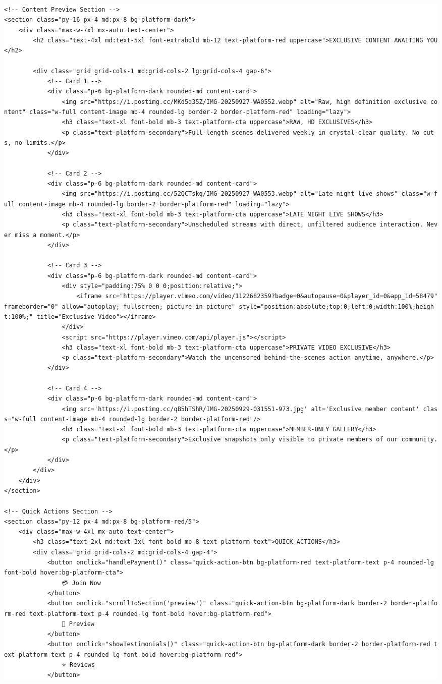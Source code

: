     <!-- Content Preview Section -->
    <section class="py-16 px-4 md:px-8 bg-platform-dark">
        <div class="max-w-7xl mx-auto text-center">
            <h2 class="text-4xl md:text-5xl font-extrabold mb-12 text-platform-red uppercase">EXCLUSIVE CONTENT AWAITING YOU</h2>
            
            <div class="grid grid-cols-1 md:grid-cols-2 lg:grid-cols-4 gap-6">
                <!-- Card 1 -->
                <div class="p-6 bg-platform-dark rounded-md content-card">
                    <img src="https://i.postimg.cc/MKd5q35Z/IMG-20250927-WA0552.webp" alt="Raw, high definition exclusive content" class="w-full content-image mb-4 rounded-lg border-2 border-platform-red" loading="lazy">
                    <h3 class="text-xl font-bold mb-3 text-platform-cta uppercase">RAW, HD EXCLUSIVES</h3>
                    <p class="text-platform-secondary">Full-length scenes delivered weekly in crystal-clear quality. No cuts, no limits.</p>
                </div>

                <!-- Card 2 -->
                <div class="p-6 bg-platform-dark rounded-md content-card">
                    <img src="https://i.postimg.cc/52QCTskq/IMG-20250927-WA0553.webp" alt="Late night live shows" class="w-full content-image mb-4 rounded-lg border-2 border-platform-red" loading="lazy">
                    <h3 class="text-xl font-bold mb-3 text-platform-cta uppercase">LATE NIGHT LIVE SHOWS</h3>
                    <p class="text-platform-secondary">Unscheduled streams with direct, unfiltered audience interaction. Never miss a moment.</p>
                </div>

                <!-- Card 3 -->
                <div class="p-6 bg-platform-dark rounded-md content-card">
                    <div style="padding:75% 0 0 0;position:relative;">
                        <iframe src="https://player.vimeo.com/video/1122682359?badge=0&autopause=0&player_id=0&app_id=58479" frameborder="0" allow="autoplay; fullscreen; picture-in-picture" style="position:absolute;top:0;left:0;width:100%;height:100%;" title="Exclusive Video"></iframe>
                    </div>
                    <script src="https://player.vimeo.com/api/player.js"></script>
                    <h3 class="text-xl font-bold mb-3 text-platform-cta uppercase">PRIVATE VIDEO EXCLUSIVE</h3>
                    <p class="text-platform-secondary">Watch the uncensored behind-the-scenes action anytime, anywhere.</p>
                </div>

                <!-- Card 4 -->
                <div class="p-6 bg-platform-dark rounded-md content-card">
                    <img src='https://i.postimg.cc/qB5hTShR/IMG-20250929-031551-973.jpg' alt='Exclusive member content' class="w-full content-image mb-4 rounded-lg border-2 border-platform-red"/>
                    <h3 class="text-xl font-bold mb-3 text-platform-cta uppercase">MEMBER-ONLY GALLERY</h3>
                    <p class="text-platform-secondary">Exclusive snapshots only visible to private members of our community.</p>
                </div>
            </div>
        </div>
    </section>

    <!-- Quick Actions Section -->
    <section class="py-12 px-4 md:px-8 bg-platform-red/5">
        <div class="max-w-4xl mx-auto text-center">
            <h3 class="text-2xl md:text-3xl font-bold mb-8 text-platform-text">QUICK ACTIONS</h3>
            <div class="grid grid-cols-2 md:grid-cols-4 gap-4">
                <button onclick="handlePayment()" class="quick-action-btn bg-platform-red text-platform-text p-4 rounded-lg font-bold hover:bg-platform-cta">
                    💳 Join Now
                </button>
                <button onclick="scrollToSection('preview')" class="quick-action-btn bg-platform-dark border-2 border-platform-red text-platform-text p-4 rounded-lg font-bold hover:bg-platform-red">
                    👀 Preview
                </button>
                <button onclick="showTestimonials()" class="quick-action-btn bg-platform-dark border-2 border-platform-red text-platform-text p-4 rounded-lg font-bold hover:bg-platform-red">
                    ⭐ Reviews
                </button>
